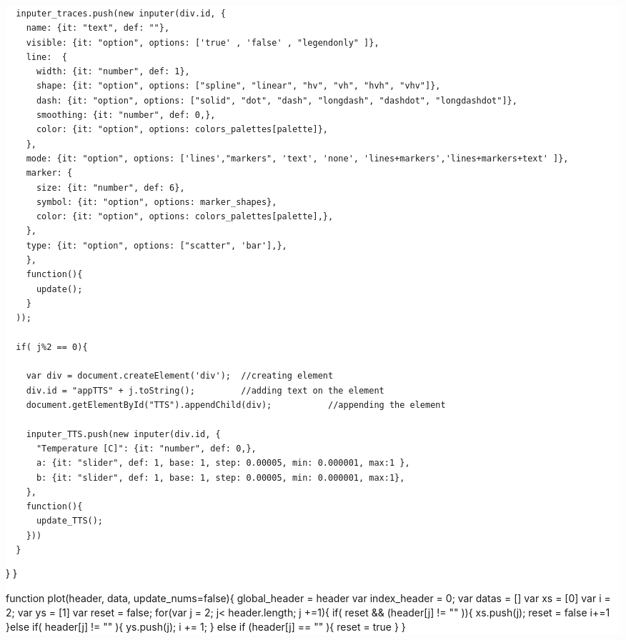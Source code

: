       inputer_traces.push(new inputer(div.id, {
        name: {it: "text", def: ""},
        visible: {it: "option", options: ['true' , 'false' , "legendonly" ]},
        line:  { 
          width: {it: "number", def: 1},
          shape: {it: "option", options: ["spline", "linear", "hv", "vh", "hvh", "vhv"]},
          dash: {it: "option", options: ["solid", "dot", "dash", "longdash", "dashdot", "longdashdot"]},
          smoothing: {it: "number", def: 0,},
          color: {it: "option", options: colors_palettes[palette]},
        },
        mode: {it: "option", options: ['lines',"markers", 'text', 'none', 'lines+markers','lines+markers+text' ]},
        marker: { 
          size: {it: "number", def: 6},
          symbol: {it: "option", options: marker_shapes},
          color: {it: "option", options: colors_palettes[palette],},
        },
        type: {it: "option", options: ["scatter", 'bar'],},
        },
        function(){
          update();
        }
      ));

      if( j%2 == 0){

        var div = document.createElement('div');  //creating element
        div.id = "appTTS" + j.toString();         //adding text on the element
        document.getElementById("TTS").appendChild(div);           //appending the element

        inputer_TTS.push(new inputer(div.id, {
          "Temperature [C]": {it: "number", def: 0,},
          a: {it: "slider", def: 1, base: 1, step: 0.00005, min: 0.000001, max:1 },
          b: {it: "slider", def: 1, base: 1, step: 0.00005, min: 0.000001, max:1},
        },
        function(){
          update_TTS();
        })) 
      }
  }
} 



function plot(header, data, update_nums=false){
  global_header = header
  var index_header = 0;
  var datas = []
  var xs = [0]
  var i = 2;
  var ys = [1]
  var reset = false;
  for(var j = 2; j< header.length; j +=1){
    if( reset && (header[j] != "" )){
      xs.push(j);
      reset = false
      i+=1
    }else if( header[j] != "" ){
      ys.push(j);
      i += 1;
    } else if (header[j] == "" ){
      reset = true
    }
  }


[^WLF]: M. L. Williams, R. F. Landel, and J. D. Ferry, J. Am. Chem. Soc., 77 (1955), 3701.